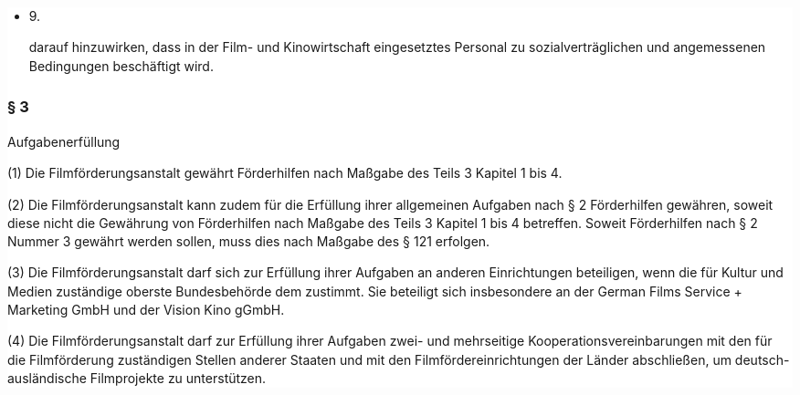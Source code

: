   - 9\.
    
    <div>
    
    darauf hinzuwirken, dass in der Film- und Kinowirtschaft
    eingesetztes Personal zu sozialverträglichen und angemessenen
    Bedingungen beschäftigt wird.
    
    </div>

</div>

</div>

</div>

</div>

<span id="BJNR1C30A0024BJNE000500000.html"></span>

### § 3  
Aufgabenerfüllung

<div>

<div class="jnhtml">

<div>

<div class="jurAbsatz">

(1) Die Filmförderungsanstalt gewährt Förderhilfen nach Maßgabe des
Teils 3 Kapitel 1 bis 4.

</div>

<div class="jurAbsatz">

(2) Die Filmförderungsanstalt kann zudem für die Erfüllung ihrer
allgemeinen Aufgaben nach § 2 Förderhilfen gewähren, soweit diese nicht
die Gewährung von Förderhilfen nach Maßgabe des Teils 3 Kapitel 1 bis 4
betreffen. Soweit Förderhilfen nach § 2 Nummer 3 gewährt werden sollen,
muss dies nach Maßgabe des § 121 erfolgen.

</div>

<div class="jurAbsatz">

(3) Die Filmförderungsanstalt darf sich zur Erfüllung ihrer Aufgaben an
anderen Einrichtungen beteiligen, wenn die für Kultur und Medien
zuständige oberste Bundesbehörde dem zustimmt. Sie beteiligt sich
insbesondere an der German Films Service + Marketing GmbH und der Vision
Kino gGmbH.

</div>

<div class="jurAbsatz">

(4) Die Filmförderungsanstalt darf zur Erfüllung ihrer Aufgaben zwei-
und mehrseitige Kooperationsvereinbarungen mit den für die Filmförderung
zuständigen Stellen anderer Staaten und mit den Filmfördereinrichtungen
der Länder abschließen, um deutsch-ausländische Filmprojekte zu
unterstützen.
